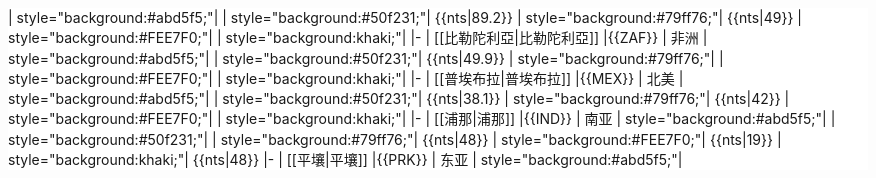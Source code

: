| style="background:#abd5f5;"|
| style="background:#50f231;"| {{nts|89.2}}
| style="background:#79ff76;"| {{nts|49}}
| style="background:#FEE7F0;"|
| style="background:khaki;"|
|-
| [[比勒陀利亞|比勒陀利亞]]
|{{ZAF}}
| 非洲
| style="background:#abd5f5;"|
| style="background:#50f231;"| {{nts|49.9}}
| style="background:#79ff76;"| 
| style="background:#FEE7F0;"|
| style="background:khaki;"|
|-
| [[普埃布拉|普埃布拉]]
|{{MEX}}
| 北美
| style="background:#abd5f5;"|
| style="background:#50f231;"| {{nts|38.1}}
| style="background:#79ff76;"| {{nts|42}}
| style="background:#FEE7F0;"|
| style="background:khaki;"|
|-
| [[浦那|浦那]]
|{{IND}}
| 南亚
| style="background:#abd5f5;"|
| style="background:#50f231;"| 
| style="background:#79ff76;"| {{nts|48}}
| style="background:#FEE7F0;"| {{nts|19}}
| style="background:khaki;"| {{nts|48}}<ref name="yahoo"/>
|-
| [[平壤|平壤]]
|{{PRK}}
| 东亚
| style="background:#abd5f5;"|